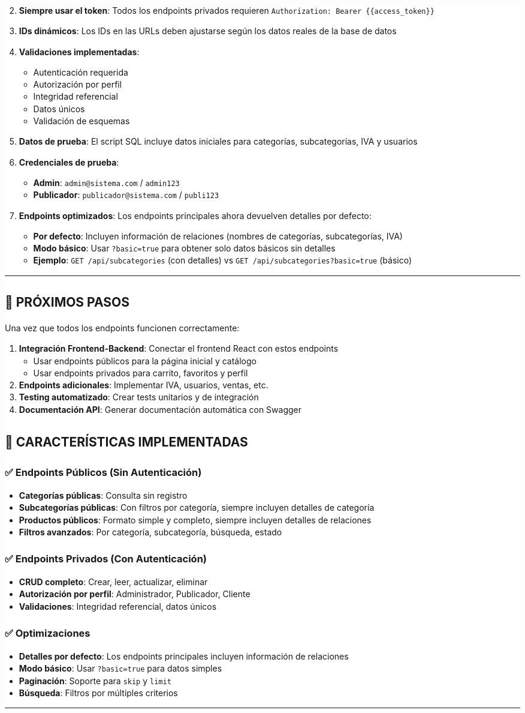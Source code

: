 2. **Siempre usar el token**: Todos los endpoints privados requieren `Authorization: Bearer {{access_token}}`

2. **IDs dinámicos**: Los IDs en las URLs deben ajustarse según los datos reales de la base de datos

3. **Validaciones implementadas**:
   - Autenticación requerida
   - Autorización por perfil
   - Integridad referencial
   - Datos únicos
   - Validación de esquemas

4. **Datos de prueba**: El script SQL incluye datos iniciales para categorías, subcategorías, IVA y usuarios

5. **Credenciales de prueba**:
   - **Admin**: `admin@sistema.com` / `admin123`
   - **Publicador**: `publicador@sistema.com` / `publi123`

6. **Endpoints optimizados**: Los endpoints principales ahora devuelven detalles por defecto:
   - **Por defecto**: Incluyen información de relaciones (nombres de categorías, subcategorías, IVA)
   - **Modo básico**: Usar `?basic=true` para obtener solo datos básicos sin detalles
   - **Ejemplo**: `GET /api/subcategories` (con detalles) vs `GET /api/subcategories?basic=true` (básico)

---

## 🎯 PRÓXIMOS PASOS

Una vez que todos los endpoints funcionen correctamente:

1. **Integración Frontend-Backend**: Conectar el frontend React con estos endpoints
   - Usar endpoints públicos para la página inicial y catálogo
   - Usar endpoints privados para carrito, favoritos y perfil
2. **Endpoints adicionales**: Implementar IVA, usuarios, ventas, etc.
3. **Testing automatizado**: Crear tests unitarios y de integración
4. **Documentación API**: Generar documentación automática con Swagger

## 🌟 CARACTERÍSTICAS IMPLEMENTADAS

### ✅ **Endpoints Públicos (Sin Autenticación)**
- **Categorías públicas**: Consulta sin registro
- **Subcategorías públicas**: Con filtros por categoría, siempre incluyen detalles de categoría
- **Productos públicos**: Formato simple y completo, siempre incluyen detalles de relaciones
- **Filtros avanzados**: Por categoría, subcategoría, búsqueda, estado

### ✅ **Endpoints Privados (Con Autenticación)**
- **CRUD completo**: Crear, leer, actualizar, eliminar
- **Autorización por perfil**: Administrador, Publicador, Cliente
- **Validaciones**: Integridad referencial, datos únicos

### ✅ **Optimizaciones**
- **Detalles por defecto**: Los endpoints principales incluyen información de relaciones
- **Modo básico**: Usar `?basic=true` para datos simples
- **Paginación**: Soporte para `skip` y `limit`
- **Búsqueda**: Filtros por múltiples criterios

---